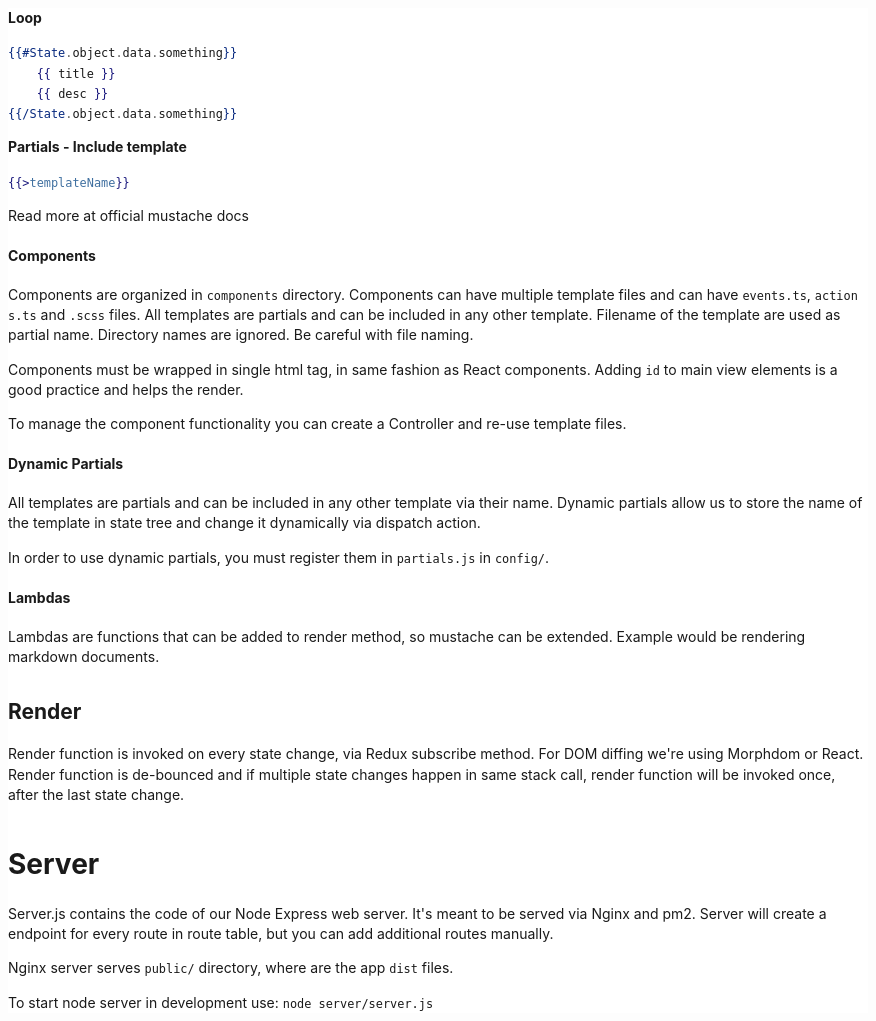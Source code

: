 **Loop**

```handlebars
{{#State.object.data.something}}
	{{ title }}
	{{ desc }}
{{/State.object.data.something}}
```

**Partials - Include template**

```handlebars
{{>templateName}}
```

Read more at official mustache docs

#### Components

Components are organized in `components` directory. Components can have multiple template files and can have `events.ts`, `actions.ts` and `.scss` files. All templates are partials and can be included in any other template. Filename of the template are used as partial name. Directory names are ignored. Be careful with file naming.

Components must be wrapped in single html tag, in same fashion as React components. Adding `id` to main view elements is a good practice and helps the render.

To manage the component functionality you can create a Controller and re-use template files.

#### Dynamic Partials

All templates are partials and can be included in any other template via their name. Dynamic partials allow us to store the name of the template in state tree and change it dynamically via dispatch action.

In order to use dynamic partials, you must register them in `partials.js` in `config/`.

#### Lambdas

Lambdas are functions that can be added to render method, so mustache can be extended. Example would be rendering markdown documents.

## Render

Render function is invoked on every state change, via Redux subscribe method. For DOM diffing we're using Morphdom or React. Render function is de-bounced and if multiple state changes happen in same stack call, render function will be invoked once, after the last state change.

# Server

Server.js contains the code of our Node Express web server. It's meant to be served via Nginx and pm2. Server will create a endpoint for every route in route table, but you can add additional routes manually.

Nginx server serves `public/` directory, where are the app `dist` files.

To start node server in development use: `node server/server.js`
